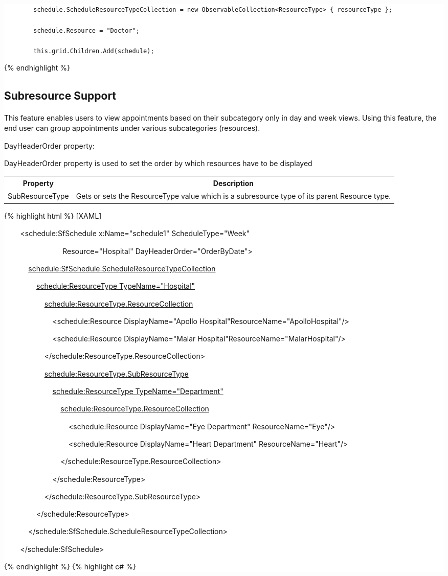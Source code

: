 
            schedule.ScheduleResourceTypeCollection = new ObservableCollection<ResourceType> { resourceType };

            schedule.Resource = "Doctor";

            this.grid.Children.Add(schedule);


{% endhighlight %}


## Subresource Support

This feature enables users to view appointments based on their subcategory only in day and week views. Using this feature, the end user can group appointments under various subcategories (resources). 

DayHeaderOrder property:

DayHeaderOrder property is used to set the order by which resources have to be displayed

<table>
<tr>
<th>
Property</th><th>
Description</th></tr>
<tr>
<td>
SubResourceType</td><td>
Gets or sets the ResourceType value which is a subresource type of its parent Resource type.</td></tr>
</table>

{% highlight html %}
[XAML]



        <schedule:SfSchedule x:Name="schedule1" ScheduleType="Week"

                             Resource="Hospital" DayHeaderOrder="OrderByDate">

            <schedule:SfSchedule.ScheduleResourceTypeCollection>

                <schedule:ResourceType TypeName="Hospital">

                    <schedule:ResourceType.ResourceCollection>

                        <schedule:Resource DisplayName="Apollo Hospital"ResourceName="ApolloHospital"/>

                        <schedule:Resource DisplayName="Malar Hospital"ResourceName="MalarHospital"/>

                    </schedule:ResourceType.ResourceCollection>

                    <schedule:ResourceType.SubResourceType>

                        <schedule:ResourceType TypeName="Department">

                            <schedule:ResourceType.ResourceCollection>

                                <schedule:Resource DisplayName="Eye Department" ResourceName="Eye"/>

                                <schedule:Resource DisplayName="Heart Department" ResourceName="Heart"/>

                            </schedule:ResourceType.ResourceCollection>

                        </schedule:ResourceType>

                    </schedule:ResourceType.SubResourceType>

                </schedule:ResourceType>

            </schedule:SfSchedule.ScheduleResourceTypeCollection>

        </schedule:SfSchedule>


{% endhighlight  %}
{% highlight c# %}
